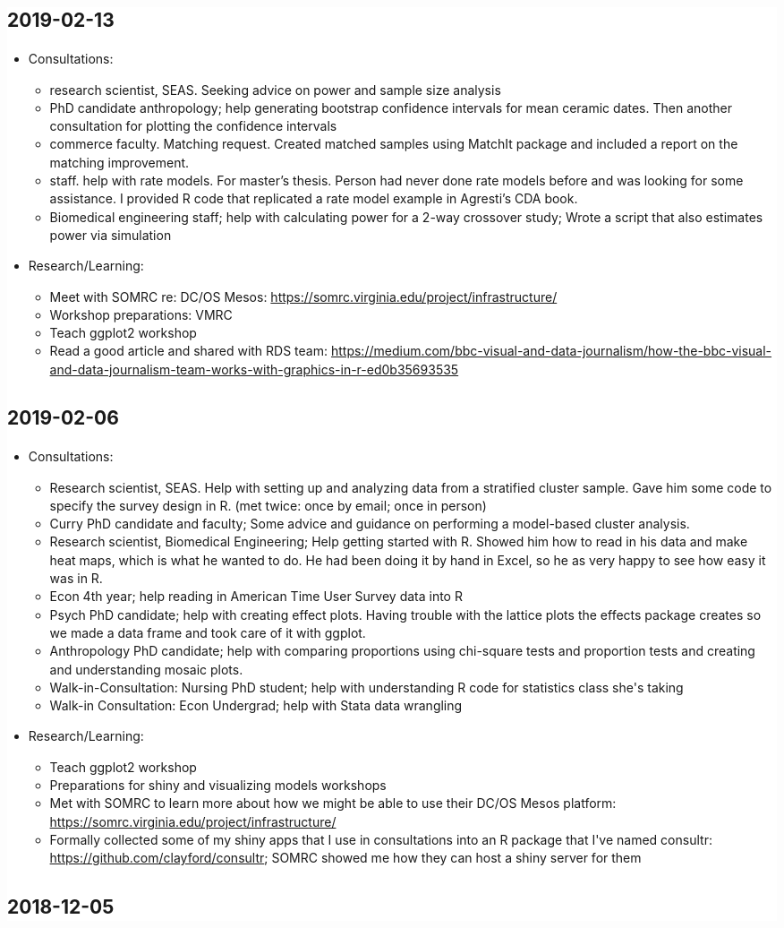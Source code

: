 ## 2019-02-13
* Consultations:
    * research scientist, SEAS. Seeking advice on power and sample size analysis
    * PhD candidate anthropology; help generating bootstrap confidence intervals for mean ceramic dates. Then another consultation for plotting the confidence intervals
    * commerce faculty. Matching request. Created matched samples using MatchIt package and included a report on the matching improvement. 
    * staff. help with rate models. For master’s thesis. Person had never done rate models before and was looking for some assistance. I provided R code that replicated a rate model example in Agresti’s CDA book. 
    * Biomedical engineering staff; help with calculating power for a 2-way crossover study; Wrote a script that also estimates power via simulation
    
* Research/Learning:
   * Meet with SOMRC re: DC/OS Mesos: https://somrc.virginia.edu/project/infrastructure/ 
   * Workshop preparations: VMRC
   * Teach ggplot2 workshop
   * Read a good article and shared with RDS team: https://medium.com/bbc-visual-and-data-journalism/how-the-bbc-visual-and-data-journalism-team-works-with-graphics-in-r-ed0b35693535 


## 2019-02-06
* Consultations:
    * Research scientist, SEAS. Help with setting up and analyzing data from a stratified cluster sample. Gave him some code to specify the survey design in R. (met twice: once by email; once in person)
    * Curry PhD candidate and faculty; Some advice and guidance on performing a model-based cluster analysis.
    * Research scientist, Biomedical Engineering; Help getting started with R. Showed him how to read in his data and make heat maps, which is what he wanted to do. He had been doing it by hand in Excel, so he as very happy to see how easy it was in R.
    * Econ 4th year; help reading in American Time User Survey data into R
    * Psych PhD candidate; help with creating effect plots. Having trouble with the lattice plots the effects package creates so we made a data frame and took care of it with ggplot.
    * Anthropology PhD candidate; help with comparing proportions using chi-square tests and proportion tests and creating and understanding mosaic plots.
    * Walk-in-Consultation: Nursing PhD student; help with understanding R code for statistics class she's taking
    * Walk-in Consultation: Econ Undergrad; help with Stata data wrangling
 
* Research/Learning:
    * Teach ggplot2 workshop
    * Preparations for shiny and visualizing models workshops
    * Met with SOMRC to learn more about how we might be able to use their DC/OS Mesos platform: https://somrc.virginia.edu/project/infrastructure/ 
    * Formally collected some of my shiny apps that I use in consultations into an R package that I've named consultr: https://github.com/clayford/consultr; SOMRC showed me how they can host a shiny server for them

## 2018-12-05
